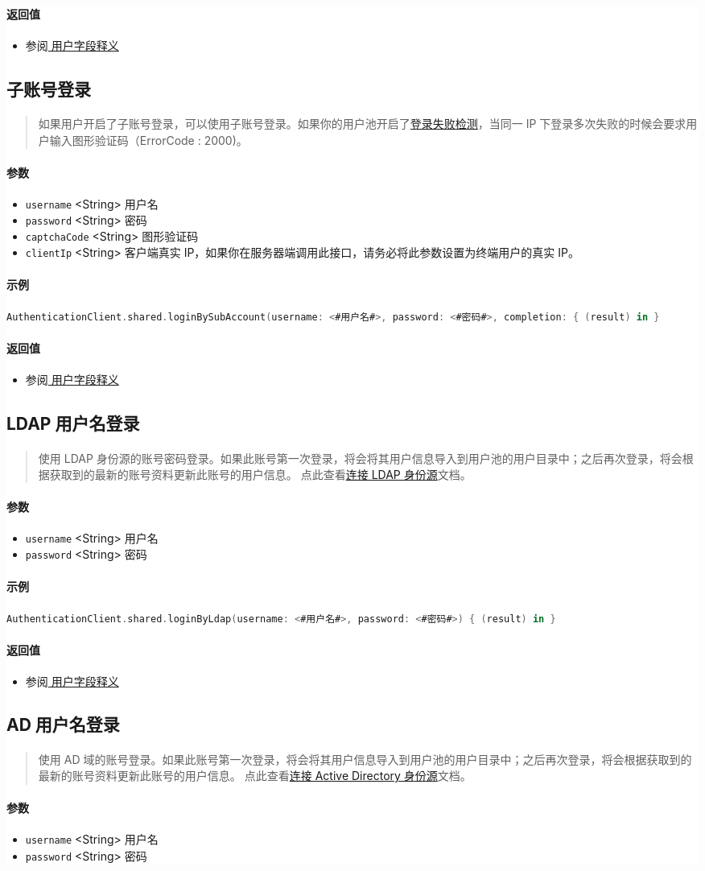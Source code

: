 #### 返回值

- 参阅[ 用户字段释义](https://docs.authing.cn/v2/guides/user/user-profile.html)

## 子账号登录

> 如果用户开启了子账号登录，可以使用子账号登录。如果你的用户池开启了[登录失败检测](/guides/security/config-login-fail-limit.md)，当同一 IP 下登录多次失败的时候会要求用户输入图形验证码（ErrorCode : 2000)。

#### 参数

- `username` \<String\> 用户名
- `password` \<String\> 密码
- `captchaCode` \<String\> 图形验证码
- `clientIp` \<String\> 客户端真实 IP，如果你在服务器端调用此接口，请务必将此参数设置为终端用户的真实 IP。

#### 示例

```swift
AuthenticationClient.shared.loginBySubAccount(username: <#用户名#>, password: <#密码#>, completion: { (result) in }
```

#### 返回值

- 参阅[ 用户字段释义](https://docs.authing.cn/v2/guides/user/user-profile.html)

## LDAP 用户名登录

> 使用 LDAP 身份源的账号密码登录。如果此账号第一次登录，将会将其用户信息导入到用户池的用户目录中；之后再次登录，将会根据获取到的最新的账号资料更新此账号的用户信息。 点此查看[连接 LDAP 身份源](https://docs.authing.cn/v2/connections/ldap/)文档。

#### 参数

- `username` \<String\> 用户名
- `password` \<String\> 密码

#### 示例

```swift
AuthenticationClient.shared.loginByLdap(username: <#用户名#>, password: <#密码#>) { (result) in }
```

#### 返回值

- 参阅[ 用户字段释义](https://docs.authing.cn/v2/guides/user/user-profile.html)

## AD 用户名登录

> 使用 AD 域的账号登录。如果此账号第一次登录，将会将其用户信息导入到用户池的用户目录中；之后再次登录，将会根据获取到的最新的账号资料更新此账号的用户信息。 点此查看[连接 Active Directory 身份源](https://docs.authing.cn/v2/connections/windows-active-directory/)文档。

#### 参数

- `username` \<String\> 用户名
- `password` \<String\> 密码
